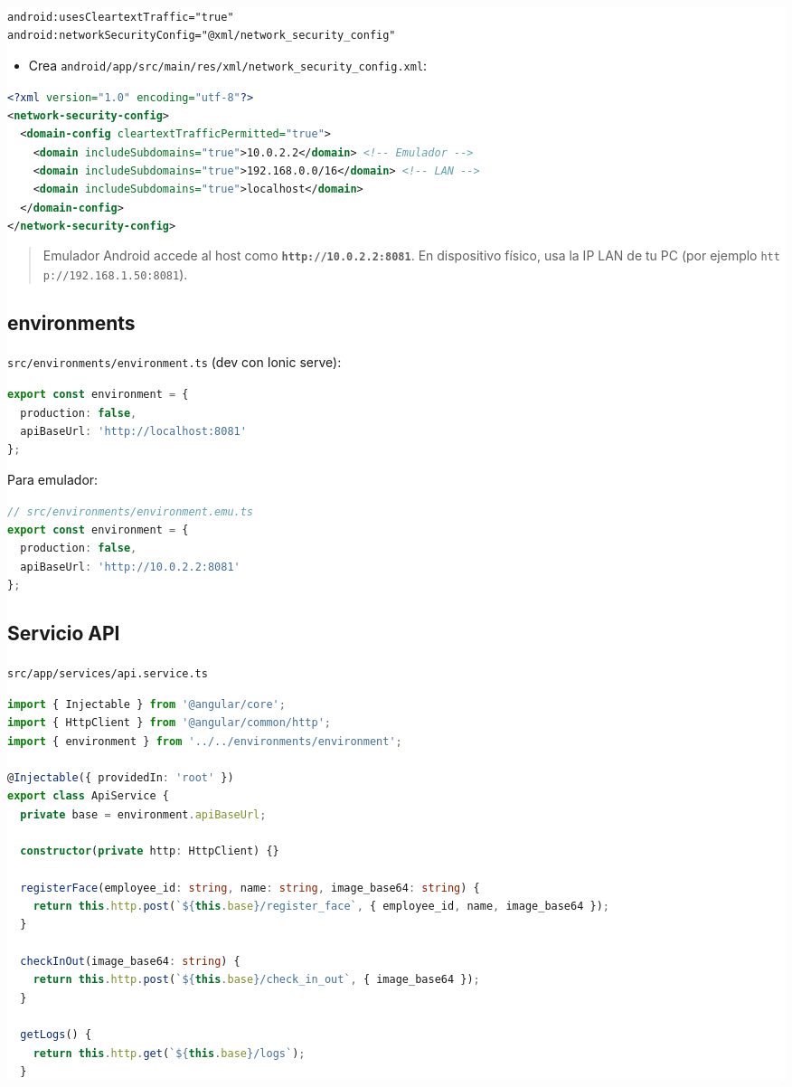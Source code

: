 ```xml
android:usesCleartextTraffic="true"
android:networkSecurityConfig="@xml/network_security_config"
```

* Crea `android/app/src/main/res/xml/network_security_config.xml`:

```xml
<?xml version="1.0" encoding="utf-8"?>
<network-security-config>
  <domain-config cleartextTrafficPermitted="true">
    <domain includeSubdomains="true">10.0.2.2</domain> <!-- Emulador -->
    <domain includeSubdomains="true">192.168.0.0/16</domain> <!-- LAN -->
    <domain includeSubdomains="true">localhost</domain>
  </domain-config>
</network-security-config>
```

> Emulador Android accede al host como **`http://10.0.2.2:8081`**. En dispositivo físico, usa la IP LAN de tu PC (por ejemplo `http://192.168.1.50:8081`).

## environments

`src/environments/environment.ts` (dev con Ionic serve):

```ts
export const environment = {
  production: false,
  apiBaseUrl: 'http://localhost:8081'
};
```

Para emulador:

```ts
// src/environments/environment.emu.ts
export const environment = {
  production: false,
  apiBaseUrl: 'http://10.0.2.2:8081'
};
```

## Servicio API

`src/app/services/api.service.ts`

```ts
import { Injectable } from '@angular/core';
import { HttpClient } from '@angular/common/http';
import { environment } from '../../environments/environment';

@Injectable({ providedIn: 'root' })
export class ApiService {
  private base = environment.apiBaseUrl;

  constructor(private http: HttpClient) {}

  registerFace(employee_id: string, name: string, image_base64: string) {
    return this.http.post(`${this.base}/register_face`, { employee_id, name, image_base64 });
  }

  checkInOut(image_base64: string) {
    return this.http.post(`${this.base}/check_in_out`, { image_base64 });
  }

  getLogs() {
    return this.http.get(`${this.base}/logs`);
  }
```